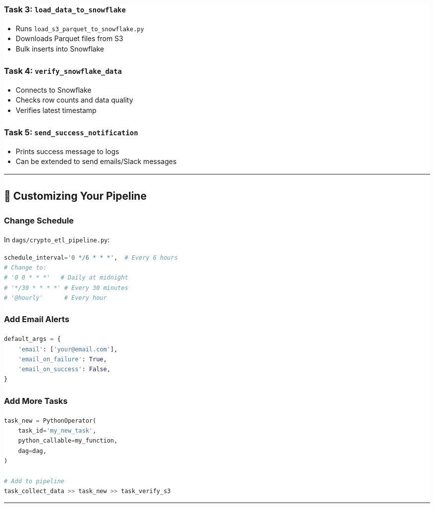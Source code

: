### Task 3: `load_data_to_snowflake`
- Runs `load_s3_parquet_to_snowflake.py`
- Downloads Parquet files from S3
- Bulk inserts into Snowflake

### Task 4: `verify_snowflake_data`
- Connects to Snowflake
- Checks row counts and data quality
- Verifies latest timestamp

### Task 5: `send_success_notification`
- Prints success message to logs
- Can be extended to send emails/Slack messages

---

## 🔧 Customizing Your Pipeline

### Change Schedule
In `dags/crypto_etl_pipeline.py`:
```python
schedule_interval='0 */6 * * *',  # Every 6 hours
# Change to:
# '0 0 * * *'   # Daily at midnight
# '*/30 * * * *' # Every 30 minutes
# '@hourly'      # Every hour
```

### Add Email Alerts
```python
default_args = {
    'email': ['your@email.com'],
    'email_on_failure': True,
    'email_on_success': False,
}
```

### Add More Tasks
```python
task_new = PythonOperator(
    task_id='my_new_task',
    python_callable=my_function,
    dag=dag,
)

# Add to pipeline
task_collect_data >> task_new >> task_verify_s3
```

---
